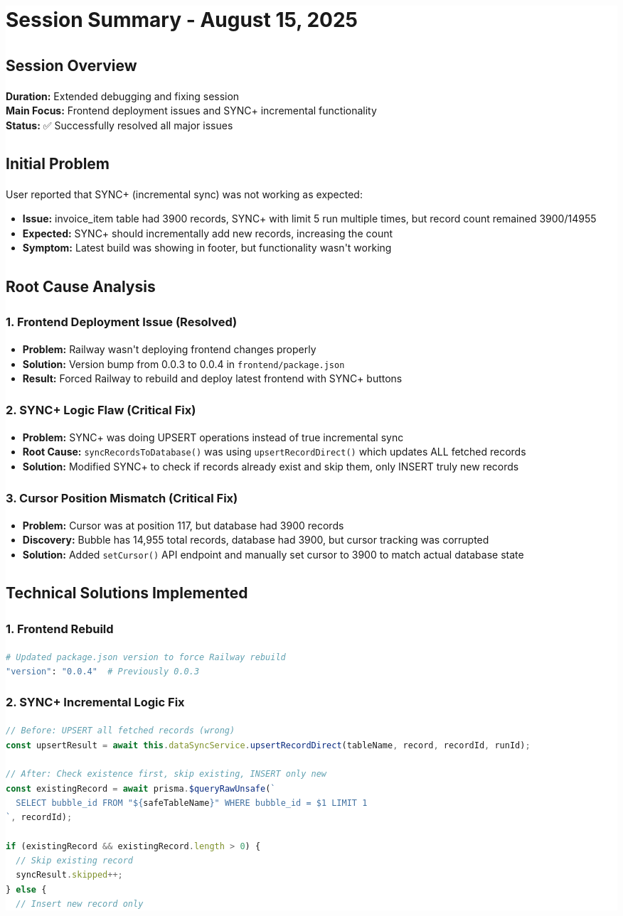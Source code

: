 # Session Summary - August 15, 2025

## Session Overview
**Duration:** Extended debugging and fixing session  
**Main Focus:** Frontend deployment issues and SYNC+ incremental functionality  
**Status:** ✅ Successfully resolved all major issues

## Initial Problem
User reported that SYNC+ (incremental sync) was not working as expected:
- **Issue:** invoice_item table had 3900 records, SYNC+ with limit 5 run multiple times, but record count remained 3900/14955
- **Expected:** SYNC+ should incrementally add new records, increasing the count
- **Symptom:** Latest build was showing in footer, but functionality wasn't working

## Root Cause Analysis

### 1. Frontend Deployment Issue (Resolved)
- **Problem:** Railway wasn't deploying frontend changes properly
- **Solution:** Version bump from 0.0.3 to 0.0.4 in `frontend/package.json`
- **Result:** Forced Railway to rebuild and deploy latest frontend with SYNC+ buttons

### 2. SYNC+ Logic Flaw (Critical Fix)
- **Problem:** SYNC+ was doing UPSERT operations instead of true incremental sync
- **Root Cause:** `syncRecordsToDatabase()` was using `upsertRecordDirect()` which updates ALL fetched records
- **Solution:** Modified SYNC+ to check if records already exist and skip them, only INSERT truly new records

### 3. Cursor Position Mismatch (Critical Fix)
- **Problem:** Cursor was at position 117, but database had 3900 records
- **Discovery:** Bubble has 14,955 total records, database had 3900, but cursor tracking was corrupted
- **Solution:** Added `setCursor()` API endpoint and manually set cursor to 3900 to match actual database state

## Technical Solutions Implemented

### 1. Frontend Rebuild
```bash
# Updated package.json version to force Railway rebuild
"version": "0.0.4"  # Previously 0.0.3
```

### 2. SYNC+ Incremental Logic Fix
```javascript
// Before: UPSERT all fetched records (wrong)
const upsertResult = await this.dataSyncService.upsertRecordDirect(tableName, record, recordId, runId);

// After: Check existence first, skip existing, INSERT only new
const existingRecord = await prisma.$queryRawUnsafe(`
  SELECT bubble_id FROM "${safeTableName}" WHERE bubble_id = $1 LIMIT 1
`, recordId);

if (existingRecord && existingRecord.length > 0) {
  // Skip existing record
  syncResult.skipped++;
} else {
  // Insert new record only
```